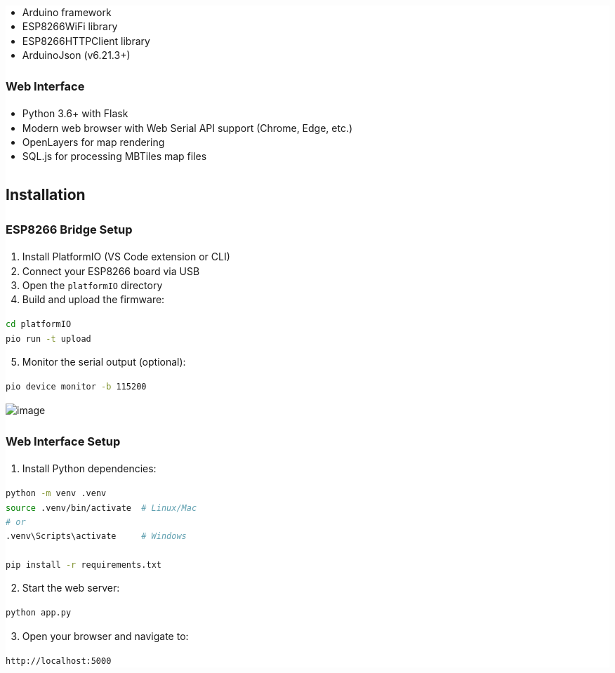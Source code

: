 - Arduino framework
- ESP8266WiFi library
- ESP8266HTTPClient library  
- ArduinoJson (v6.21.3+)

### Web Interface

- Python 3.6+ with Flask
- Modern web browser with Web Serial API support (Chrome, Edge, etc.)
- OpenLayers for map rendering
- SQL.js for processing MBTiles map files

## Installation

### ESP8266 Bridge Setup

1. Install PlatformIO (VS Code extension or CLI)
2. Connect your ESP8266 board via USB
3. Open the `platformIO` directory
4. Build and upload the firmware:

```bash
cd platformIO
pio run -t upload
```

5. Monitor the serial output (optional):

```bash
pio device monitor -b 115200
```

![image](https://github.com/user-attachments/assets/3775d1e4-5878-4ab2-b263-2c7dbe037de3)

### Web Interface Setup

1. Install Python dependencies:

```bash
python -m venv .venv
source .venv/bin/activate  # Linux/Mac
# or
.venv\Scripts\activate     # Windows

pip install -r requirements.txt
```

2. Start the web server:

```bash
python app.py
```

3. Open your browser and navigate to:

```
http://localhost:5000
```
